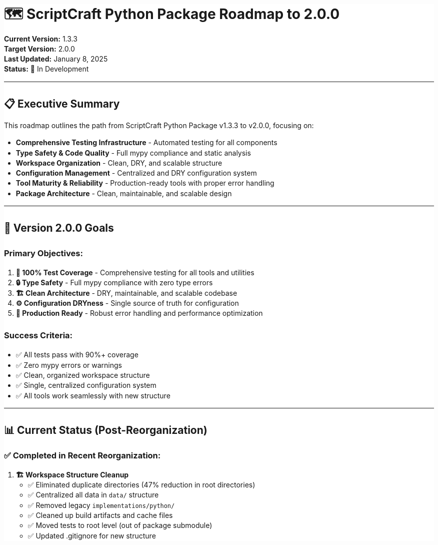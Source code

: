# 🗺️ ScriptCraft Python Package Roadmap to 2.0.0

**Current Version:** 1.3.3  
**Target Version:** 2.0.0  
**Last Updated:** January 8, 2025  
**Status:** 🚧 In Development

---

## 📋 Executive Summary

This roadmap outlines the path from ScriptCraft Python Package v1.3.3 to v2.0.0, focusing on:
- **Comprehensive Testing Infrastructure** - Automated testing for all components
- **Type Safety & Code Quality** - Full mypy compliance and static analysis
- **Workspace Organization** - Clean, DRY, and scalable structure
- **Configuration Management** - Centralized and DRY configuration system
- **Tool Maturity & Reliability** - Production-ready tools with proper error handling
- **Package Architecture** - Clean, maintainable, and scalable design

---

## 🎯 Version 2.0.0 Goals

### **Primary Objectives:**
1. **🧪 100% Test Coverage** - Comprehensive testing for all tools and utilities
2. **🔒 Type Safety** - Full mypy compliance with zero type errors
3. **🏗️ Clean Architecture** - DRY, maintainable, and scalable codebase
4. **⚙️ Configuration DRYness** - Single source of truth for configuration
5. **🚀 Production Ready** - Robust error handling and performance optimization

### **Success Criteria:**
- ✅ All tests pass with 90%+ coverage
- ✅ Zero mypy errors or warnings
- ✅ Clean, organized workspace structure
- ✅ Single, centralized configuration system
- ✅ All tools work seamlessly with new structure

---

## 📊 Current Status (Post-Reorganization)

### **✅ Completed in Recent Reorganization:**

1. **🏗️ Workspace Structure Cleanup**
   - ✅ Eliminated duplicate directories (47% reduction in root directories)
   - ✅ Centralized all data in `data/` structure
   - ✅ Removed legacy `implementations/python/` 
   - ✅ Cleaned up build artifacts and cache files
   - ✅ Moved tests to root level (out of package submodule)
   - ✅ Updated .gitignore for new structure
